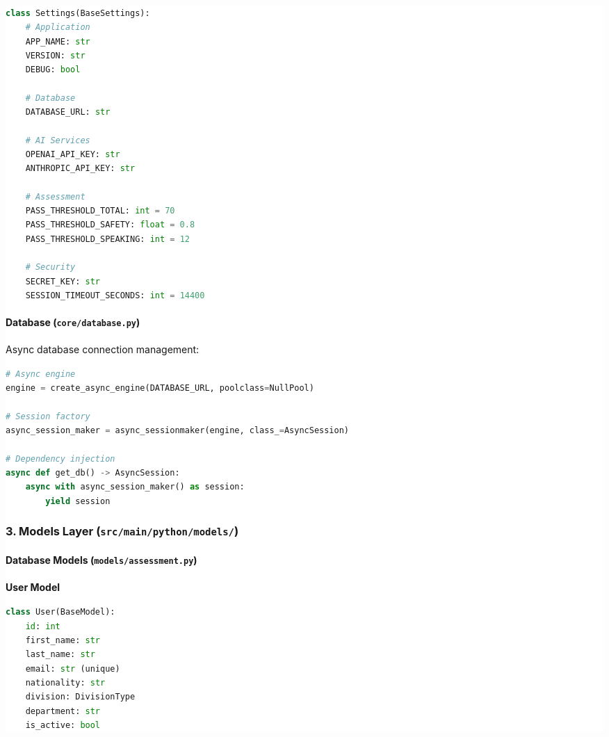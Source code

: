 ```python
class Settings(BaseSettings):
    # Application
    APP_NAME: str
    VERSION: str
    DEBUG: bool

    # Database
    DATABASE_URL: str

    # AI Services
    OPENAI_API_KEY: str
    ANTHROPIC_API_KEY: str

    # Assessment
    PASS_THRESHOLD_TOTAL: int = 70
    PASS_THRESHOLD_SAFETY: float = 0.8
    PASS_THRESHOLD_SPEAKING: int = 12

    # Security
    SECRET_KEY: str
    SESSION_TIMEOUT_SECONDS: int = 14400
```

#### Database (`core/database.py`)
Async database connection management:

```python
# Async engine
engine = create_async_engine(DATABASE_URL, poolclass=NullPool)

# Session factory
async_session_maker = async_sessionmaker(engine, class_=AsyncSession)

# Dependency injection
async def get_db() -> AsyncSession:
    async with async_session_maker() as session:
        yield session
```

### 3. Models Layer (`src/main/python/models/`)

#### Database Models (`models/assessment.py`)

**User Model**
```python
class User(BaseModel):
    id: int
    first_name: str
    last_name: str
    email: str (unique)
    nationality: str
    division: DivisionType
    department: str
    is_active: bool
```
